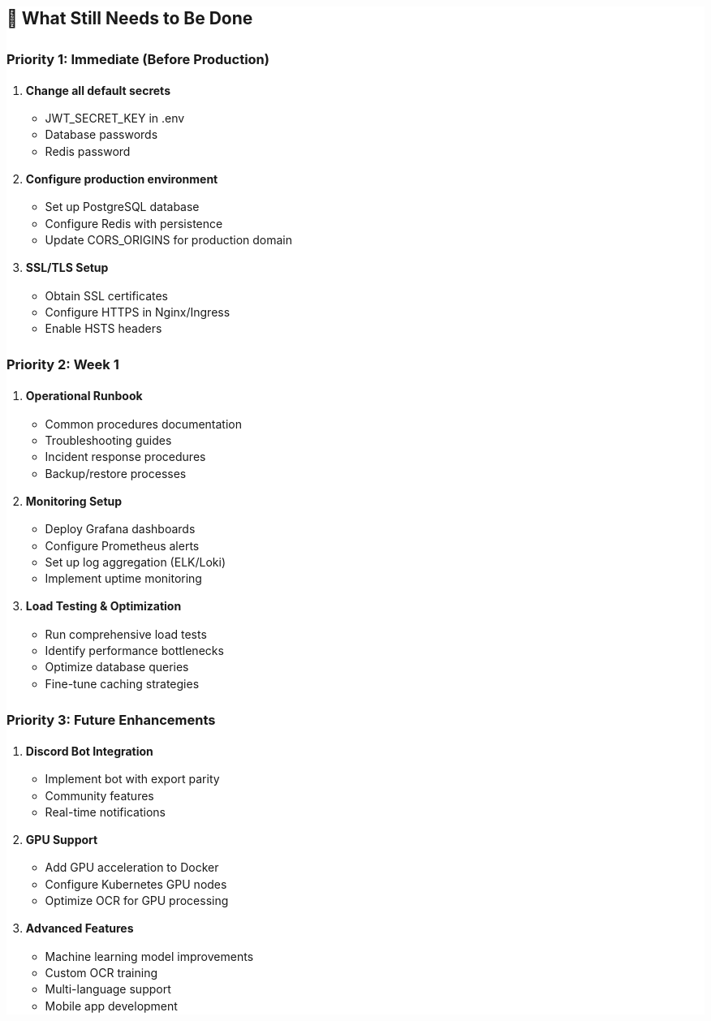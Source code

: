 ## 🔴 What Still Needs to Be Done

### Priority 1: Immediate (Before Production)
1. **Change all default secrets**
   - JWT_SECRET_KEY in .env
   - Database passwords
   - Redis password
   
2. **Configure production environment**
   - Set up PostgreSQL database
   - Configure Redis with persistence
   - Update CORS_ORIGINS for production domain

3. **SSL/TLS Setup**
   - Obtain SSL certificates
   - Configure HTTPS in Nginx/Ingress
   - Enable HSTS headers

### Priority 2: Week 1
1. **Operational Runbook**
   - Common procedures documentation
   - Troubleshooting guides
   - Incident response procedures
   - Backup/restore processes

2. **Monitoring Setup**
   - Deploy Grafana dashboards
   - Configure Prometheus alerts
   - Set up log aggregation (ELK/Loki)
   - Implement uptime monitoring

3. **Load Testing & Optimization**
   - Run comprehensive load tests
   - Identify performance bottlenecks
   - Optimize database queries
   - Fine-tune caching strategies

### Priority 3: Future Enhancements
1. **Discord Bot Integration**
   - Implement bot with export parity
   - Community features
   - Real-time notifications

2. **GPU Support**
   - Add GPU acceleration to Docker
   - Configure Kubernetes GPU nodes
   - Optimize OCR for GPU processing

3. **Advanced Features**
   - Machine learning model improvements
   - Custom OCR training
   - Multi-language support
   - Mobile app development
